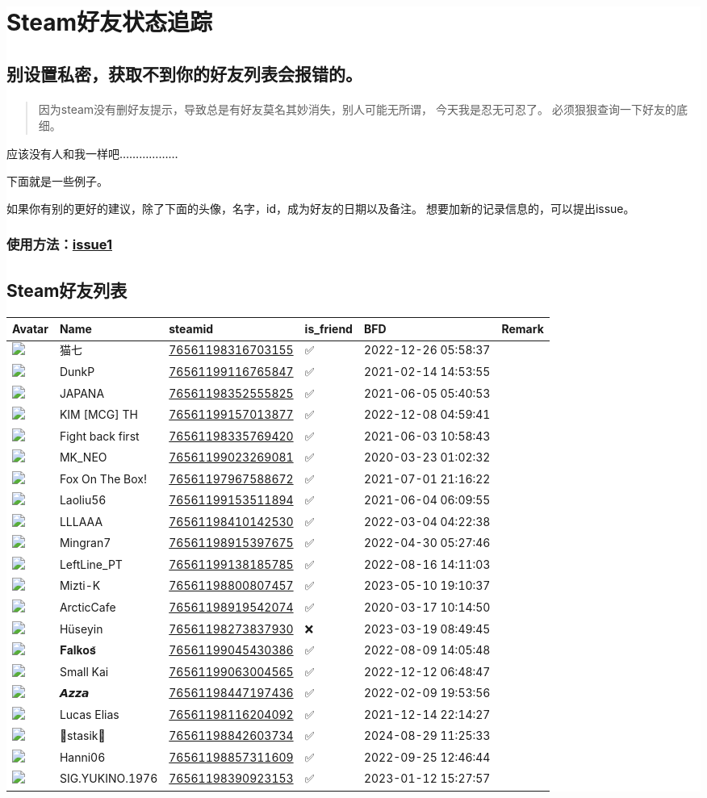 # Steam好友状态追踪
## 别设置私密，获取不到你的好友列表会报错的。

> 因为steam没有删好友提示，导致总是有好友莫名其妙消失，别人可能无所谓，
> 今天我是忍无可忍了。 必须狠狠查询一下好友的底细。

应该没有人和我一样吧………………

下面就是一些例子。

如果你有别的更好的建议，除了下面的头像，名字，id，成为好友的日期以及备注。 想要加新的记录信息的，可以提出issue。

### 使用方法：[issue1](https://github.com/systemannounce/SteamFriends/issues/1)



## Steam好友列表

| Avatar                                                                            | Name                           | steamid                                                                     | is_friend   | BFD                 | Remark   |
|:----------------------------------------------------------------------------------|:-------------------------------|:----------------------------------------------------------------------------|:------------|:--------------------|:---------|
| ![](https://avatars.steamstatic.com/36d56da2fc222cee0500f0c669ea84a19103dee6.jpg) | 猫七                             | [76561198316703155](https://steamcommunity.com/profiles/76561198316703155/) | ✅           | 2022-12-26 05:58:37 |          |
| ![](https://avatars.steamstatic.com/48df929a398cf158280984fcd903975f67b63355.jpg) | DunkP                          | [76561199116765847](https://steamcommunity.com/profiles/76561199116765847/) | ✅           | 2021-02-14 14:53:55 |          |
| ![](https://avatars.steamstatic.com/d4095795c977fde8c5cf75c72a4249be061d3fda.jpg) | JAPANA                         | [76561198352555825](https://steamcommunity.com/profiles/76561198352555825/) | ✅           | 2021-06-05 05:40:53 |          |
| ![](https://avatars.steamstatic.com/c6dd64a8c0cada75c6105078eceb4d021a54f5e0.jpg) | KIM [MCG] TH                   | [76561199157013877](https://steamcommunity.com/profiles/76561199157013877/) | ✅           | 2022-12-08 04:59:41 |          |
| ![](https://avatars.steamstatic.com/d8278551e5c94ee45eaa31532932849beecb0c62.jpg) | Fight back first               | [76561198335769420](https://steamcommunity.com/profiles/76561198335769420/) | ✅           | 2021-06-03 10:58:43 |          |
| ![](https://avatars.steamstatic.com/c4a3edd638d2057c288e4ad1f358958f7c28a096.jpg) | MK_NEO                         | [76561199023269081](https://steamcommunity.com/profiles/76561199023269081/) | ✅           | 2020-03-23 01:02:32 |          |
| ![](https://avatars.steamstatic.com/74631ebfbb5d79349cf2bcd1d547a4b69c35e78f.jpg) | Fox On The Box!                | [76561197967588672](https://steamcommunity.com/profiles/76561197967588672/) | ✅           | 2021-07-01 21:16:22 |          |
| ![](https://avatars.steamstatic.com/89ec82452209ec90410e6813ba228bdf7c1284ea.jpg) | Laoliu56                       | [76561199153511894](https://steamcommunity.com/profiles/76561199153511894/) | ✅           | 2021-06-04 06:09:55 |          |
| ![](https://avatars.steamstatic.com/c70540f3df04ad3b42dd44fac87ce5b312426bf1.jpg) | LLLAAA                         | [76561198410142530](https://steamcommunity.com/profiles/76561198410142530/) | ✅           | 2022-03-04 04:22:38 |          |
| ![](https://avatars.steamstatic.com/d35e197aa93bcdcc7dacc3b140322609adf48c51.jpg) | Mingran7                       | [76561198915397675](https://steamcommunity.com/profiles/76561198915397675/) | ✅           | 2022-04-30 05:27:46 |          |
| ![](https://avatars.steamstatic.com/a2db4efbe8f5ade2b4d44d4845206d8fe40803d2.jpg) | LeftLine_PT                    | [76561199138185785](https://steamcommunity.com/profiles/76561199138185785/) | ✅           | 2022-08-16 14:11:03 |          |
| ![](https://avatars.steamstatic.com/4a89641403a2dcb8e1e7d881d4cbff2c253c2d0a.jpg) | Mizti-K                        | [76561198800807457](https://steamcommunity.com/profiles/76561198800807457/) | ✅           | 2023-05-10 19:10:37 |          |
| ![](https://avatars.steamstatic.com/647cf24ad7427f28e48edfd533cfcac7d634bcd7.jpg) | ArcticCafe                     | [76561198919542074](https://steamcommunity.com/profiles/76561198919542074/) | ✅           | 2020-03-17 10:14:50 |          |
| ![](https://avatars.steamstatic.com/bfb0a5082485adc2051d7f41f03eef4b323680ae.jpg) | Hüseyin                        | [76561198273837930](https://steamcommunity.com/profiles/76561198273837930/) | ❌           | 2023-03-19 08:49:45 |          |
| ![](https://avatars.steamstatic.com/42b89f5751beed2bbd04f0dd0ed47eb8b873b56b.jpg) | 𝐅𝐚𝐥𝐤𝐨𝐬̌                        | [76561199045430386](https://steamcommunity.com/profiles/76561199045430386/) | ✅           | 2022-08-09 14:05:48 |          |
| ![](https://avatars.steamstatic.com/4b812429f0dae935178d82b9165ffa7e8353bfaf.jpg) | Small Kai                      | [76561199063004565](https://steamcommunity.com/profiles/76561199063004565/) | ✅           | 2022-12-12 06:48:47 |          |
| ![](https://avatars.steamstatic.com/6b09e1fcca086b5fb8a5c986c4429f4776f59d2e.jpg) | 𝘼𝙯𝙯𝙖                           | [76561198447197436](https://steamcommunity.com/profiles/76561198447197436/) | ✅           | 2022-02-09 19:53:56 |          |
| ![](https://avatars.steamstatic.com/7567a4af103464fdbef9f7dab35d8b872e295ac2.jpg) | Lucas Elias                    | [76561198116204092](https://steamcommunity.com/profiles/76561198116204092/) | ✅           | 2021-12-14 22:14:27 |          |
| ![](https://avatars.steamstatic.com/1d639aaee5fb066d138277689c31f34d26c77383.jpg) | 💢stasik💢                       | [76561198842603734](https://steamcommunity.com/profiles/76561198842603734/) | ✅           | 2024-08-29 11:25:33 |          |
| ![](https://avatars.steamstatic.com/b57d2f075a7d90f626fdb3d7466c0d5dbccf8af3.jpg) | Hanni06                        | [76561198857311609](https://steamcommunity.com/profiles/76561198857311609/) | ✅           | 2022-09-25 12:46:44 |          |
| ![](https://avatars.steamstatic.com/2f634c0b4347f40422ec5b389d1030b372752d47.jpg) | SIG.YUKINO.1976                | [76561198390923153](https://steamcommunity.com/profiles/76561198390923153/) | ✅           | 2023-01-12 15:27:57 |          |